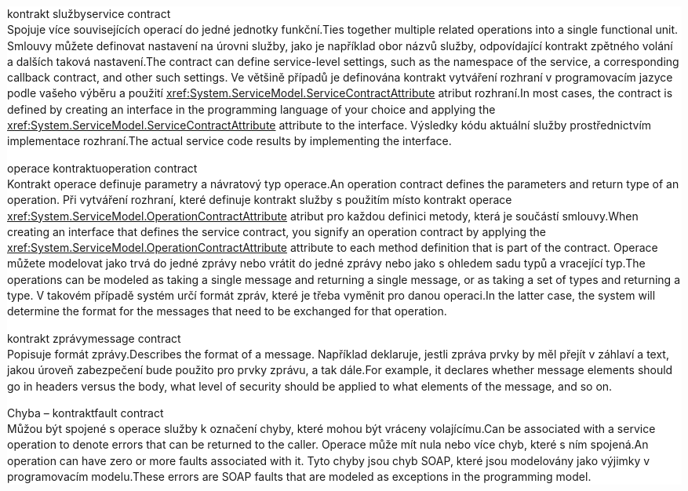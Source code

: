  <span data-ttu-id="993f5-187">kontrakt služby</span><span class="sxs-lookup"><span data-stu-id="993f5-187">service contract</span></span>  
 <span data-ttu-id="993f5-188">Spojuje více souvisejících operací do jedné jednotky funkční.</span><span class="sxs-lookup"><span data-stu-id="993f5-188">Ties together multiple related operations into a single functional unit.</span></span> <span data-ttu-id="993f5-189">Smlouvy můžete definovat nastavení na úrovni služby, jako je například obor názvů služby, odpovídající kontrakt zpětného volání a dalších taková nastavení.</span><span class="sxs-lookup"><span data-stu-id="993f5-189">The contract can define service-level settings, such as the namespace of the service, a corresponding callback contract, and other such settings.</span></span> <span data-ttu-id="993f5-190">Ve většině případů je definována kontrakt vytváření rozhraní v programovacím jazyce podle vašeho výběru a použití <xref:System.ServiceModel.ServiceContractAttribute> atribut rozhraní.</span><span class="sxs-lookup"><span data-stu-id="993f5-190">In most cases, the contract is defined by creating an interface in the programming language of your choice and applying the <xref:System.ServiceModel.ServiceContractAttribute> attribute to the interface.</span></span> <span data-ttu-id="993f5-191">Výsledky kódu aktuální služby prostřednictvím implementace rozhraní.</span><span class="sxs-lookup"><span data-stu-id="993f5-191">The actual service code results by implementing the interface.</span></span>  
  
 <span data-ttu-id="993f5-192">operace kontraktu</span><span class="sxs-lookup"><span data-stu-id="993f5-192">operation contract</span></span>  
 <span data-ttu-id="993f5-193">Kontrakt operace definuje parametry a návratový typ operace.</span><span class="sxs-lookup"><span data-stu-id="993f5-193">An operation contract defines the parameters and return type of an operation.</span></span> <span data-ttu-id="993f5-194">Při vytváření rozhraní, které definuje kontrakt služby s použitím místo kontrakt operace <xref:System.ServiceModel.OperationContractAttribute> atribut pro každou definici metody, která je součástí smlouvy.</span><span class="sxs-lookup"><span data-stu-id="993f5-194">When creating an interface that defines the service contract, you signify an operation contract by applying the <xref:System.ServiceModel.OperationContractAttribute> attribute to each method definition that is part of the contract.</span></span> <span data-ttu-id="993f5-195">Operace můžete modelovat jako trvá do jedné zprávy nebo vrátit do jedné zprávy nebo jako s ohledem sadu typů a vracející typ.</span><span class="sxs-lookup"><span data-stu-id="993f5-195">The operations can be modeled as taking a single message and returning a single message, or as taking a set of types and returning a type.</span></span> <span data-ttu-id="993f5-196">V takovém případě systém určí formát zpráv, které je třeba vyměnit pro danou operaci.</span><span class="sxs-lookup"><span data-stu-id="993f5-196">In the latter case, the system will determine the format for the messages that need to be exchanged for that operation.</span></span>  
  
 <span data-ttu-id="993f5-197">kontrakt zprávy</span><span class="sxs-lookup"><span data-stu-id="993f5-197">message contract</span></span>  
 <span data-ttu-id="993f5-198">Popisuje formát zprávy.</span><span class="sxs-lookup"><span data-stu-id="993f5-198">Describes the format of a message.</span></span> <span data-ttu-id="993f5-199">Například deklaruje, jestli zpráva prvky by měl přejít v záhlaví a text, jakou úroveň zabezpečení bude použito pro prvky zprávu, a tak dále.</span><span class="sxs-lookup"><span data-stu-id="993f5-199">For example, it declares whether message elements should go in headers versus the body, what level of security should be applied to what elements of the message, and so on.</span></span>  
  
 <span data-ttu-id="993f5-200">Chyba – kontrakt</span><span class="sxs-lookup"><span data-stu-id="993f5-200">fault contract</span></span>  
 <span data-ttu-id="993f5-201">Můžou být spojené s operace služby k označení chyby, které mohou být vráceny volajícímu.</span><span class="sxs-lookup"><span data-stu-id="993f5-201">Can be associated with a service operation to denote errors that can be returned to the caller.</span></span> <span data-ttu-id="993f5-202">Operace může mít nula nebo více chyb, které s ním spojená.</span><span class="sxs-lookup"><span data-stu-id="993f5-202">An operation can have zero or more faults associated with it.</span></span> <span data-ttu-id="993f5-203">Tyto chyby jsou chyb SOAP, které jsou modelovány jako výjimky v programovacím modelu.</span><span class="sxs-lookup"><span data-stu-id="993f5-203">These errors are SOAP faults that are modeled as exceptions in the programming model.</span></span>  
  